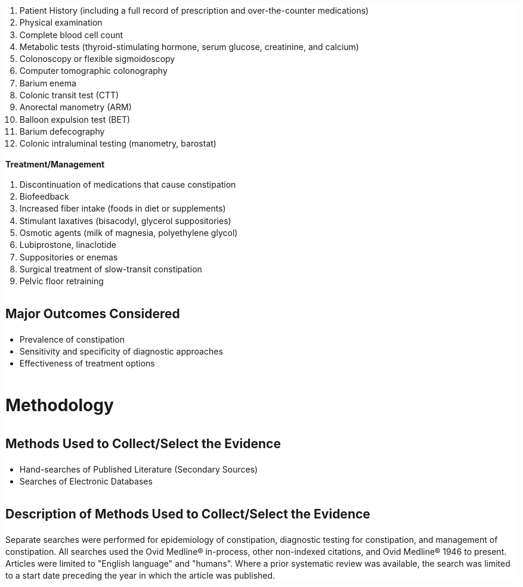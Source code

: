   1. Patient History (including a full record of prescription and over-the-counter medications) 
  2. Physical examination 
  3. Complete blood cell count 
  4. Metabolic tests (thyroid-stimulating hormone, serum glucose, creatinine, and calcium) 
  5. Colonoscopy or flexible sigmoidoscopy 
  6. Computer tomographic colonography 
  7. Barium enema 
  8. Colonic transit test (CTT) 
  9. Anorectal manometry (ARM) 
  10. Balloon expulsion test (BET) 
  11. Barium defecography 
  12. Colonic intraluminal testing (manometry, barostat) 



**Treatment/Management**

  1. Discontinuation of medications that cause constipation 
  2. Biofeedback 
  3. Increased fiber intake (foods in diet or supplements) 
  4. Stimulant laxatives (bisacodyl, glycerol suppositories) 
  5. Osmotic agents (milk of magnesia, polyethylene glycol) 
  6. Lubiprostone, linaclotide 
  7. Suppositories or enemas 
  8. Surgical treatment of slow-transit constipation 
  9. Pelvic floor retraining 



## Major Outcomes Considered



  * Prevalence of constipation 
  * Sensitivity and specificity of diagnostic approaches 
  * Effectiveness of treatment options 



# Methodology

## Methods Used to Collect/Select the Evidence

- Hand-searches of Published Literature (Secondary Sources)
- Searches of Electronic Databases

## Description of Methods Used to Collect/Select the Evidence



Separate searches were performed for epidemiology of constipation, diagnostic testing for constipation, and management of constipation. All searches used the Ovid Medline® in-process, other non-indexed citations, and Ovid Medline® 1946 to present. Articles were limited to "English language" and "humans". Where a prior systematic review was available, the search was limited to a start date preceding the year in which the article was published.
